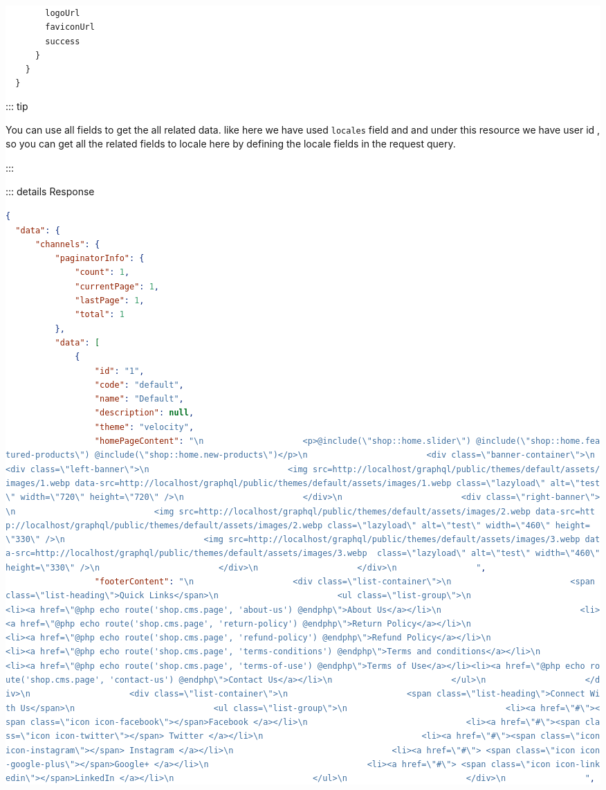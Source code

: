   ~~~query
          logoUrl
          faviconUrl
          success
        }
      }
    }
  ~~~
::: tip

  You can use all fields to get the all related data. like here we have used `locales` field and and under this resource we have user id , so you can get all the related fields to locale here by defining the locale fields in the request query.

:::

::: details Response

~~~json
{
  "data": {
      "channels": {
          "paginatorInfo": {
              "count": 1,
              "currentPage": 1,
              "lastPage": 1,
              "total": 1
          },
          "data": [
              {
                  "id": "1",
                  "code": "default",
                  "name": "Default",
                  "description": null,
                  "theme": "velocity",
                  "homePageContent": "\n                    <p>@include(\"shop::home.slider\") @include(\"shop::home.featured-products\") @include(\"shop::home.new-products\")</p>\n                        <div class=\"banner-container\">\n                        <div class=\"left-banner\">\n                            <img src=http://localhost/graphql/public/themes/default/assets/images/1.webp data-src=http://localhost/graphql/public/themes/default/assets/images/1.webp class=\"lazyload\" alt=\"test\" width=\"720\" height=\"720\" />\n                        </div>\n                        <div class=\"right-banner\">\n                            <img src=http://localhost/graphql/public/themes/default/assets/images/2.webp data-src=http://localhost/graphql/public/themes/default/assets/images/2.webp class=\"lazyload\" alt=\"test\" width=\"460\" height=\"330\" />\n                            <img src=http://localhost/graphql/public/themes/default/assets/images/3.webp data-src=http://localhost/graphql/public/themes/default/assets/images/3.webp  class=\"lazyload\" alt=\"test\" width=\"460\" height=\"330\" />\n                        </div>\n                    </div>\n                ",
                  "footerContent": "\n                    <div class=\"list-container\">\n                        <span class=\"list-heading\">Quick Links</span>\n                        <ul class=\"list-group\">\n                            <li><a href=\"@php echo route('shop.cms.page', 'about-us') @endphp\">About Us</a></li>\n                            <li><a href=\"@php echo route('shop.cms.page', 'return-policy') @endphp\">Return Policy</a></li>\n                            <li><a href=\"@php echo route('shop.cms.page', 'refund-policy') @endphp\">Refund Policy</a></li>\n                            <li><a href=\"@php echo route('shop.cms.page', 'terms-conditions') @endphp\">Terms and conditions</a></li>\n                            <li><a href=\"@php echo route('shop.cms.page', 'terms-of-use') @endphp\">Terms of Use</a></li><li><a href=\"@php echo route('shop.cms.page', 'contact-us') @endphp\">Contact Us</a></li>\n                        </ul>\n                    </div>\n                    <div class=\"list-container\">\n                        <span class=\"list-heading\">Connect With Us</span>\n                            <ul class=\"list-group\">\n                                <li><a href=\"#\"><span class=\"icon icon-facebook\"></span>Facebook </a></li>\n                                <li><a href=\"#\"><span class=\"icon icon-twitter\"></span> Twitter </a></li>\n                                <li><a href=\"#\"><span class=\"icon icon-instagram\"></span> Instagram </a></li>\n                                <li><a href=\"#\"> <span class=\"icon icon-google-plus\"></span>Google+ </a></li>\n                                <li><a href=\"#\"> <span class=\"icon icon-linkedin\"></span>LinkedIn </a></li>\n                            </ul>\n                        </div>\n                ",
~~~